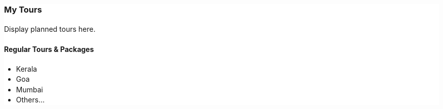   <main class="tours-main">
    <section id="tours">
      <h3>My Tours</h3>
      <p>Display planned tours here.</p>
      <h4>Regular Tours & Packages</h4>
      <ul>
        <li>Kerala</li>
        <li>Goa</li>
        <li>Mumbai</li>
        <li>Others...</li>
      </ul>
    </section>
    <section id="rooms" style="display:none;">
      <h3>Rooms (Homestay)</h3>
      <p>Location-based rooms display here.</p>
    </section>
    <section id="travel" style="display:none;">
      <h3>Travel</h3>
      <h4>Vehicles</h4>
      <ul>
        <li>Car</li>
        <li>Van</li>
        <li>Volvo Bus</li>
        <li>Mini Bus</li>
      </ul>
      <h4>Tickets</h4>
      <ul>
        <li>Train</li>
        <li>Bus</li>
        <li>Flight</li>
        <li>Others...</li>
      </ul>
    </section>
  </main>
</div>


<div id="investmentBusiness" class="section-container" style="display:none;">
  <h2 class="section-title">Investments & Business</h2>
  <div class="display-bar">Add display</div>
  <div class="sections-grid">
    <div class="box">
      <div class="box-title">Investment</div>
      <p style="color:#223559; margin-left:10px;">
        &darr; open<br />
        - Real Estate<br />
        - Add<br />
        - Events<br />
        - Etc
      </p>
    </div>
    <div class="box">
      <div class="box-title">Business</div>
      <p style="color:#223559; margin-left:10px;">
        &darr; open<br />
        - Second Hand Car<br />
        - Second Hand Bike<br />
        - Second Hand Mobile
      </p>
      <div style="text-align:center; margin-top:20px;">
        <button style="background:#285b88; color:#fff; border:none; margin-right: 15px; padding: 11px 34px; border-radius: 8px; font-weight: 600; font-size: 1.04em; cursor:pointer;">
          SELL
        </button>